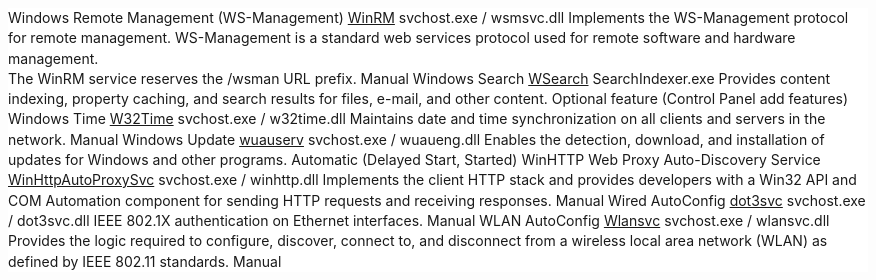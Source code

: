 </tr>
<tr>
<td>Windows Remote Management (WS-Management)</td>
<td><a href="http://www.google.com/search?hl=en&amp;ie=UTF-8&amp;oe=UTF-8&amp;q=WinRM+service+site:microsoft.com">WinRM</a></td>
<td>svchost.exe / wsmsvc.dll</td>
<td>Implements the WS-Management protocol for remote management. WS-Management is a standard web services protocol used for remote software and hardware management.<br>
The WinRM service reserves the /wsman URL prefix.</td>
<td>Manual</td>
</tr>
<tr>
<td>Windows Search</td>
<td><a href="http://www.google.com/search?hl=en&amp;ie=UTF-8&amp;oe=UTF-8&amp;q=WSearch+service+site:microsoft.com">WSearch</a></td>
<td>SearchIndexer.exe</td>
<td>Provides content indexing, property caching, and search results for files, e-mail, and other content.</td>
<td>Optional feature (Control Panel add features)</td>
</tr>
<tr>
<td>Windows Time</td>
<td><a href="http://www.google.com/search?hl=en&amp;ie=UTF-8&amp;oe=UTF-8&amp;q=W32Time+service+site:microsoft.com">W32Time</a></td>
<td>svchost.exe / w32time.dll</td>
<td>Maintains date and time synchronization on all clients and servers in the network.</td>
<td>Manual</td>
</tr>
<tr>
<td>Windows Update</td>
<td><a href="http://www.google.com/search?hl=en&amp;ie=UTF-8&amp;oe=UTF-8&amp;q=wuauserv+service+site:microsoft.com">wuauserv</a></td>
<td>svchost.exe / wuaueng.dll</td>
<td>Enables the detection, download, and installation of updates for Windows and other programs.</td>
<td>Automatic (Delayed Start, Started)</td>
</tr>
<tr>
<td>WinHTTP Web Proxy Auto-Discovery Service</td>
<td><a href="http://www.google.com/search?hl=en&amp;ie=UTF-8&amp;oe=UTF-8&amp;q=WinHttpAutoProxySvc+service+site:microsoft.com">WinHttpAutoProxySvc</a></td>
<td>svchost.exe / winhttp.dll</td>
<td>Implements the client HTTP stack and provides developers with a Win32 API and COM Automation component for sending HTTP requests and receiving responses.</td>
<td>Manual</td>
</tr>
<tr>
<td>Wired AutoConfig</td>
<td><a href="http://www.google.com/search?hl=en&amp;ie=UTF-8&amp;oe=UTF-8&amp;q=dot3svc+service+site:microsoft.com">dot3svc</a></td>
<td>svchost.exe / dot3svc.dll</td>
<td>IEEE 802.1X authentication on Ethernet interfaces.</td>
<td>Manual</td>
</tr>
<tr>
<td>WLAN AutoConfig</td>
<td><a href="http://www.google.com/search?hl=en&amp;ie=UTF-8&amp;oe=UTF-8&amp;q=Wlansvc+service+site:microsoft.com">Wlansvc</a></td>
<td>svchost.exe / wlansvc.dll</td>
<td>Provides the logic required to configure, discover, connect to, and disconnect from a wireless local area network (WLAN) as defined by IEEE 802.11 standards.</td>
<td>Manual</td>
</tr>
<tr>